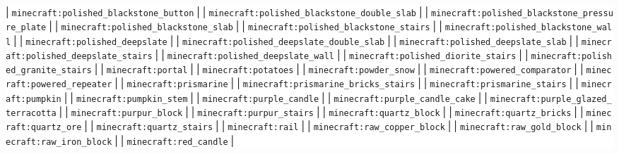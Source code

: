 | `minecraft:polished_blackstone_button`             |
| `minecraft:polished_blackstone_double_slab`        |
| `minecraft:polished_blackstone_pressure_plate`     |
| `minecraft:polished_blackstone_slab`               |
| `minecraft:polished_blackstone_stairs`             |
| `minecraft:polished_blackstone_wall`               |
| `minecraft:polished_deepslate`                     |
| `minecraft:polished_deepslate_double_slab`         |
| `minecraft:polished_deepslate_slab`                |
| `minecraft:polished_deepslate_stairs`              |
| `minecraft:polished_deepslate_wall`                |
| `minecraft:polished_diorite_stairs`                |
| `minecraft:polished_granite_stairs`                |
| `minecraft:portal`                                 |
| `minecraft:potatoes`                               |
| `minecraft:powder_snow`                            |
| `minecraft:powered_comparator`                     |
| `minecraft:powered_repeater`                       |
| `minecraft:prismarine`                             |
| `minecraft:prismarine_bricks_stairs`               |
| `minecraft:prismarine_stairs`                      |
| `minecraft:pumpkin`                                |
| `minecraft:pumpkin_stem`                           |
| `minecraft:purple_candle`                          |
| `minecraft:purple_candle_cake`                     |
| `minecraft:purple_glazed_terracotta`               |
| `minecraft:purpur_block`                           |
| `minecraft:purpur_stairs`                          |
| `minecraft:quartz_block`                           |
| `minecraft:quartz_bricks`                          |
| `minecraft:quartz_ore`                             |
| `minecraft:quartz_stairs`                          |
| `minecraft:rail`                                   |
| `minecraft:raw_copper_block`                       |
| `minecraft:raw_gold_block`                         |
| `minecraft:raw_iron_block`                         |
| `minecraft:red_candle`                             |